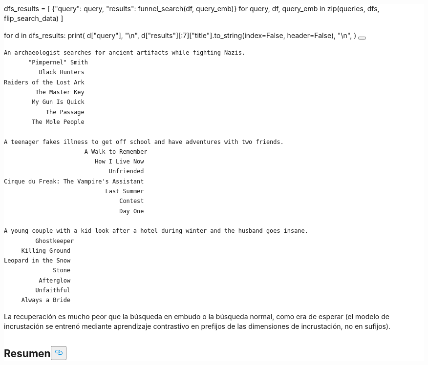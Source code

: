 dfs_results = [
    {<span class="hljs-string">&quot;query&quot;</span>: query, <span class="hljs-string">&quot;results&quot;</span>: funnel_search(df, query_emb)}
    <span class="hljs-keyword">for</span> query, df, query_emb <span class="hljs-keyword">in</span> <span class="hljs-built_in">zip</span>(queries, dfs, flip_search_data)
]

<span class="hljs-keyword">for</span> d <span class="hljs-keyword">in</span> dfs_results:
    <span class="hljs-built_in">print</span>(
        d[<span class="hljs-string">&quot;query&quot;</span>],
        <span class="hljs-string">&quot;\n&quot;</span>,
        d[<span class="hljs-string">&quot;results&quot;</span>][:<span class="hljs-number">7</span>][<span class="hljs-string">&quot;title&quot;</span>].to_string(index=<span class="hljs-literal">False</span>, header=<span class="hljs-literal">False</span>),
        <span class="hljs-string">&quot;\n&quot;</span>,
    )
<button class="copy-code-btn"></button></code></pre>
<pre><code translate="no">An archaeologist searches for ancient artifacts while fighting Nazis. 
       &quot;Pimpernel&quot; Smith
          Black Hunters
Raiders of the Lost Ark
         The Master Key
        My Gun Is Quick
            The Passage
        The Mole People 

A teenager fakes illness to get off school and have adventures with two friends. 
                       A Walk to Remember
                          How I Live Now
                              Unfriended
Cirque du Freak: The Vampire's Assistant
                             Last Summer
                                 Contest
                                 Day One 

A young couple with a kid look after a hotel during winter and the husband goes insane. 
         Ghostkeeper
     Killing Ground
Leopard in the Snow
              Stone
          Afterglow
         Unfaithful
     Always a Bride 
</code></pre>
<p>La recuperación es mucho peor que la búsqueda en embudo o la búsqueda normal, como era de esperar (el modelo de incrustación se entrenó mediante aprendizaje contrastivo en prefijos de las dimensiones de incrustación, no en sufijos).</p>
<h2 id="Summary" class="common-anchor-header">Resumen<button data-href="#Summary" class="anchor-icon" translate="no">
      <svg translate="no"
        aria-hidden="true"
        focusable="false"
        height="20"
        version="1.1"
        viewBox="0 0 16 16"
        width="16"
      >
        <path
          fill="#0092E4"
          fill-rule="evenodd"
          d="M4 9h1v1H4c-1.5 0-3-1.69-3-3.5S2.55 3 4 3h4c1.45 0 3 1.69 3 3.5 0 1.41-.91 2.72-2 3.25V8.59c.58-.45 1-1.27 1-2.09C10 5.22 8.98 4 8 4H4c-.98 0-2 1.22-2 2.5S3 9 4 9zm9-3h-1v1h1c1 0 2 1.22 2 2.5S13.98 12 13 12H9c-.98 0-2-1.22-2-2.5 0-.83.42-1.64 1-2.09V6.25c-1.09.53-2 1.84-2 3.25C6 11.31 7.55 13 9 13h4c1.45 0 3-1.69 3-3.5S14.5 6 13 6z"
        ></path>
